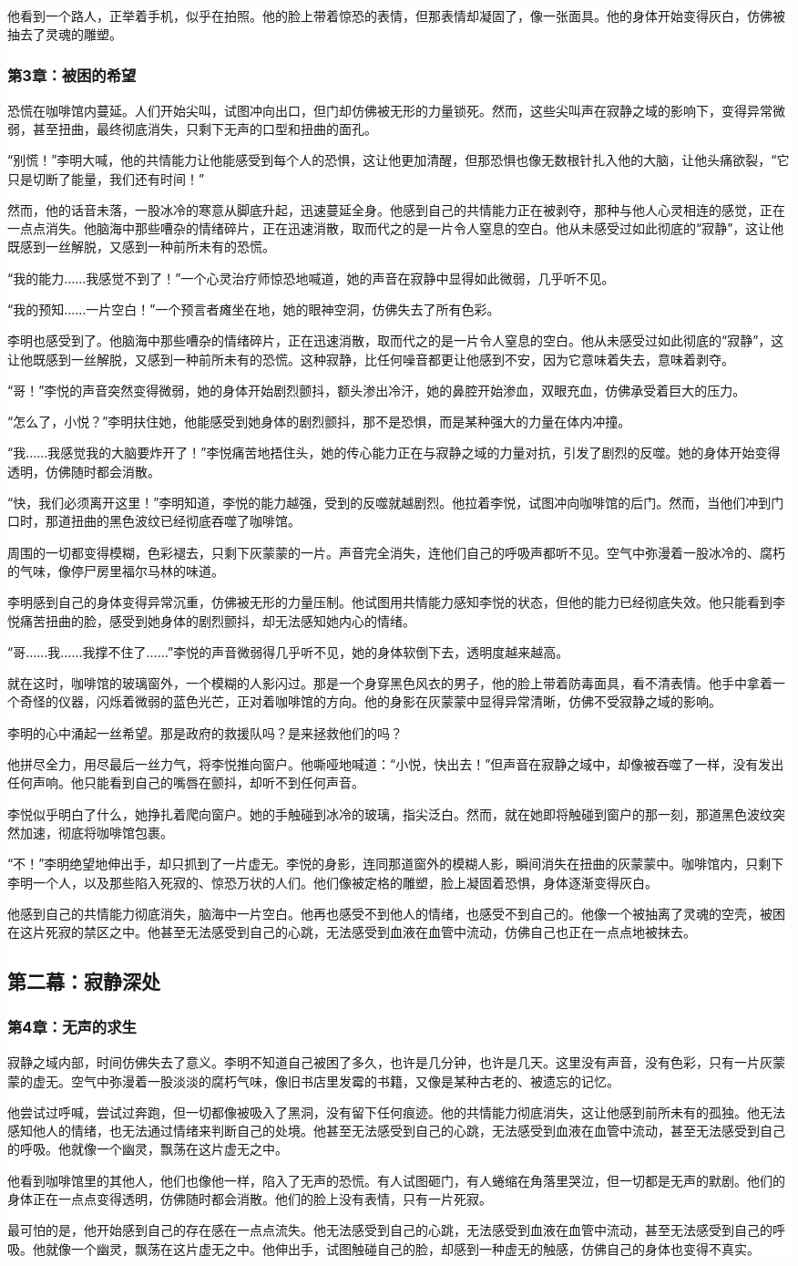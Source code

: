 他看到一个路人，正举着手机，似乎在拍照。他的脸上带着惊恐的表情，但那表情却凝固了，像一张面具。他的身体开始变得灰白，仿佛被抽去了灵魂的雕塑。

### 第3章：被困的希望

恐慌在咖啡馆内蔓延。人们开始尖叫，试图冲向出口，但门却仿佛被无形的力量锁死。然而，这些尖叫声在寂静之域的影响下，变得异常微弱，甚至扭曲，最终彻底消失，只剩下无声的口型和扭曲的面孔。

“别慌！”李明大喊，他的共情能力让他能感受到每个人的恐惧，这让他更加清醒，但那恐惧也像无数根针扎入他的大脑，让他头痛欲裂，“它只是切断了能量，我们还有时间！”

然而，他的话音未落，一股冰冷的寒意从脚底升起，迅速蔓延全身。他感到自己的共情能力正在被剥夺，那种与他人心灵相连的感觉，正在一点点消失。他脑海中那些嘈杂的情绪碎片，正在迅速消散，取而代之的是一片令人窒息的空白。他从未感受过如此彻底的“寂静”，这让他既感到一丝解脱，又感到一种前所未有的恐慌。

“我的能力……我感觉不到了！”一个心灵治疗师惊恐地喊道，她的声音在寂静中显得如此微弱，几乎听不见。

“我的预知……一片空白！”一个预言者瘫坐在地，她的眼神空洞，仿佛失去了所有色彩。

李明也感受到了。他脑海中那些嘈杂的情绪碎片，正在迅速消散，取而代之的是一片令人窒息的空白。他从未感受过如此彻底的“寂静”，这让他既感到一丝解脱，又感到一种前所未有的恐慌。这种寂静，比任何噪音都更让他感到不安，因为它意味着失去，意味着剥夺。

“哥！”李悦的声音突然变得微弱，她的身体开始剧烈颤抖，额头渗出冷汗，她的鼻腔开始渗血，双眼充血，仿佛承受着巨大的压力。

“怎么了，小悦？”李明扶住她，他能感受到她身体的剧烈颤抖，那不是恐惧，而是某种强大的力量在体内冲撞。

“我……我感觉我的大脑要炸开了！”李悦痛苦地捂住头，她的传心能力正在与寂静之域的力量对抗，引发了剧烈的反噬。她的身体开始变得透明，仿佛随时都会消散。

“快，我们必须离开这里！”李明知道，李悦的能力越强，受到的反噬就越剧烈。他拉着李悦，试图冲向咖啡馆的后门。然而，当他们冲到门口时，那道扭曲的黑色波纹已经彻底吞噬了咖啡馆。

周围的一切都变得模糊，色彩褪去，只剩下灰蒙蒙的一片。声音完全消失，连他们自己的呼吸声都听不见。空气中弥漫着一股冰冷的、腐朽的气味，像停尸房里福尔马林的味道。

李明感到自己的身体变得异常沉重，仿佛被无形的力量压制。他试图用共情能力感知李悦的状态，但他的能力已经彻底失效。他只能看到李悦痛苦扭曲的脸，感受到她身体的剧烈颤抖，却无法感知她内心的情绪。

“哥……我……我撑不住了……”李悦的声音微弱得几乎听不见，她的身体软倒下去，透明度越来越高。

就在这时，咖啡馆的玻璃窗外，一个模糊的人影闪过。那是一个身穿黑色风衣的男子，他的脸上带着防毒面具，看不清表情。他手中拿着一个奇怪的仪器，闪烁着微弱的蓝色光芒，正对着咖啡馆的方向。他的身影在灰蒙蒙中显得异常清晰，仿佛不受寂静之域的影响。

李明的心中涌起一丝希望。那是政府的救援队吗？是来拯救他们的吗？

他拼尽全力，用尽最后一丝力气，将李悦推向窗户。他嘶哑地喊道：“小悦，快出去！”但声音在寂静之域中，却像被吞噬了一样，没有发出任何声响。他只能看到自己的嘴唇在颤抖，却听不到任何声音。

李悦似乎明白了什么，她挣扎着爬向窗户。她的手触碰到冰冷的玻璃，指尖泛白。然而，就在她即将触碰到窗户的那一刻，那道黑色波纹突然加速，彻底将咖啡馆包裹。

“不！”李明绝望地伸出手，却只抓到了一片虚无。李悦的身影，连同那道窗外的模糊人影，瞬间消失在扭曲的灰蒙蒙中。咖啡馆内，只剩下李明一个人，以及那些陷入死寂的、惊恐万状的人们。他们像被定格的雕塑，脸上凝固着恐惧，身体逐渐变得灰白。

他感到自己的共情能力彻底消失，脑海中一片空白。他再也感受不到他人的情绪，也感受不到自己的。他像一个被抽离了灵魂的空壳，被困在这片死寂的禁区之中。他甚至无法感受到自己的心跳，无法感受到血液在血管中流动，仿佛自己也正在一点点地被抹去。

## 第二幕：寂静深处

### 第4章：无声的求生

寂静之域内部，时间仿佛失去了意义。李明不知道自己被困了多久，也许是几分钟，也许是几天。这里没有声音，没有色彩，只有一片灰蒙蒙的虚无。空气中弥漫着一股淡淡的腐朽气味，像旧书店里发霉的书籍，又像是某种古老的、被遗忘的记忆。

他尝试过呼喊，尝试过奔跑，但一切都像被吸入了黑洞，没有留下任何痕迹。他的共情能力彻底消失，这让他感到前所未有的孤独。他无法感知他人的情绪，也无法通过情绪来判断自己的处境。他甚至无法感受到自己的心跳，无法感受到血液在血管中流动，甚至无法感受到自己的呼吸。他就像一个幽灵，飘荡在这片虚无之中。

他看到咖啡馆里的其他人，他们也像他一样，陷入了无声的恐慌。有人试图砸门，有人蜷缩在角落里哭泣，但一切都是无声的默剧。他们的身体正在一点点变得透明，仿佛随时都会消散。他们的脸上没有表情，只有一片死寂。

最可怕的是，他开始感到自己的存在感在一点点流失。他无法感受到自己的心跳，无法感受到血液在血管中流动，甚至无法感受到自己的呼吸。他就像一个幽灵，飘荡在这片虚无之中。他伸出手，试图触碰自己的脸，却感到一种虚无的触感，仿佛自己的身体也变得不真实。
